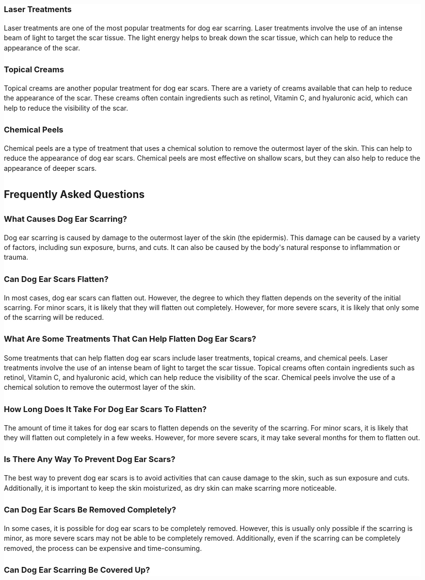 <h3>Laser Treatments</h3>

Laser treatments are one of the most popular treatments for dog ear scarring. Laser treatments involve the use of an intense beam of light to target the scar tissue. The light energy helps to break down the scar tissue, which can help to reduce the appearance of the scar.

<h3>Topical Creams</h3>

Topical creams are another popular treatment for dog ear scars. There are a variety of creams available that can help to reduce the appearance of the scar. These creams often contain ingredients such as retinol, Vitamin C, and hyaluronic acid, which can help to reduce the visibility of the scar.

<h3>Chemical Peels</h3>

Chemical peels are a type of treatment that uses a chemical solution to remove the outermost layer of the skin. This can help to reduce the appearance of dog ear scars. Chemical peels are most effective on shallow scars, but they can also help to reduce the appearance of deeper scars.

<h2>Frequently Asked Questions</h2>

<h3>What Causes Dog Ear Scarring?</h3>

Dog ear scarring is caused by damage to the outermost layer of the skin (the epidermis). This damage can be caused by a variety of factors, including sun exposure, burns, and cuts. It can also be caused by the body's natural response to inflammation or trauma.

<h3>Can Dog Ear Scars Flatten?</h3>

In most cases, dog ear scars can flatten out. However, the degree to which they flatten depends on the severity of the initial scarring. For minor scars, it is likely that they will flatten out completely. However, for more severe scars, it is likely that only some of the scarring will be reduced.

<h3>What Are Some Treatments That Can Help Flatten Dog Ear Scars?</h3>

Some treatments that can help flatten dog ear scars include laser treatments, topical creams, and chemical peels. Laser treatments involve the use of an intense beam of light to target the scar tissue. Topical creams often contain ingredients such as retinol, Vitamin C, and hyaluronic acid, which can help reduce the visibility of the scar. Chemical peels involve the use of a chemical solution to remove the outermost layer of the skin.

<h3>How Long Does It Take For Dog Ear Scars To Flatten?</h3>

The amount of time it takes for dog ear scars to flatten depends on the severity of the scarring. For minor scars, it is likely that they will flatten out completely in a few weeks. However, for more severe scars, it may take several months for them to flatten out. 

<h3>Is There Any Way To Prevent Dog Ear Scars?</h3>

The best way to prevent dog ear scars is to avoid activities that can cause damage to the skin, such as sun exposure and cuts. Additionally, it is important to keep the skin moisturized, as dry skin can make scarring more noticeable.

<h3>Can Dog Ear Scars Be Removed Completely?</h3>

In some cases, it is possible for dog ear scars to be completely removed. However, this is usually only possible if the scarring is minor, as more severe scars may not be able to be completely removed. Additionally, even if the scarring can be completely removed, the process can be expensive and time-consuming.

<h3>Can Dog Ear Scarring Be Covered Up?</h3>
